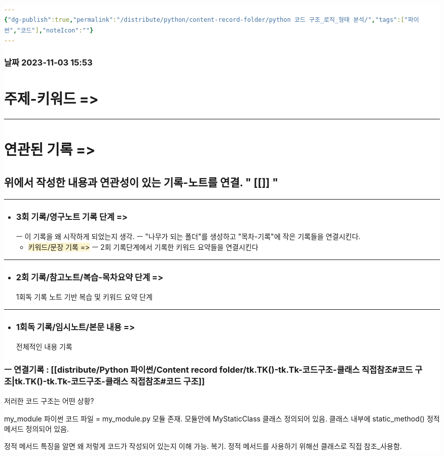 ```yaml
---
{"dg-publish":true,"permalink":"/distribute/python/content-record-folder/python 코드 구조_로직_형태 분석/","tags":["파이썬","코드"],"noteIcon":""}
---
```


### 날짜 2023-11-03 15:53

# 주제-키워드 =>



---
# 연관된 기록 =>
위에서 작성한 내용과 연관성이 있는 기록-노트를 연결.
" [[]] "
- 


-------------------------------
- ### 3회 기록/영구노트 기록 단계 =>
	ㅡ 이 기록을 왜 시작하게 되었는지 생각.
	ㅡ "나무가 되는 폴더"를 생성하고 "목차-기록"에 작은 기록들을 연결시킨다.
	- <span style="background:rgba(240, 200, 0, 0.2)">키워드/문장 기록 =></span>
	ㅡ 2회 기록단계에서 기록한 키워드 요약들을 연결시킨다



-----------------
- ### 2회 기록/참고노트/복습-목차요약 단계 =>
	1회독 기록 노트 기반
	복습 및 키워드 요약 단계



---
- ### 1회독 기록/임시노트/본문 내용 =>
	전체적인 내용 기록

### ㅡ 연결기록 : [[distribute/Python 파이썬/Content record folder/tk.TK()-tk.Tk-코드구조-클래스 직접참조#코드 구조\|tk.TK()-tk.Tk-코드구조-클래스 직접참조#코드 구조]]
	
저러한 코드 구조는 어떤 상황?
	
my_module 파이썬 코드 파일 = my_module.py 모듈 존재.
	모듈안에 MyStaticClass 클래스 정의되어 있음.
		클래스 내부에 static_method() 정적 메서드 정의되어 있음.
	
정적 메서드 특징을 알면 왜 저렇게 코드가 작성되어 있는지 이해 가능.
복기.
	정적 메서드를 사용하기 위해선 클래스로 직접 참조_사용함.
